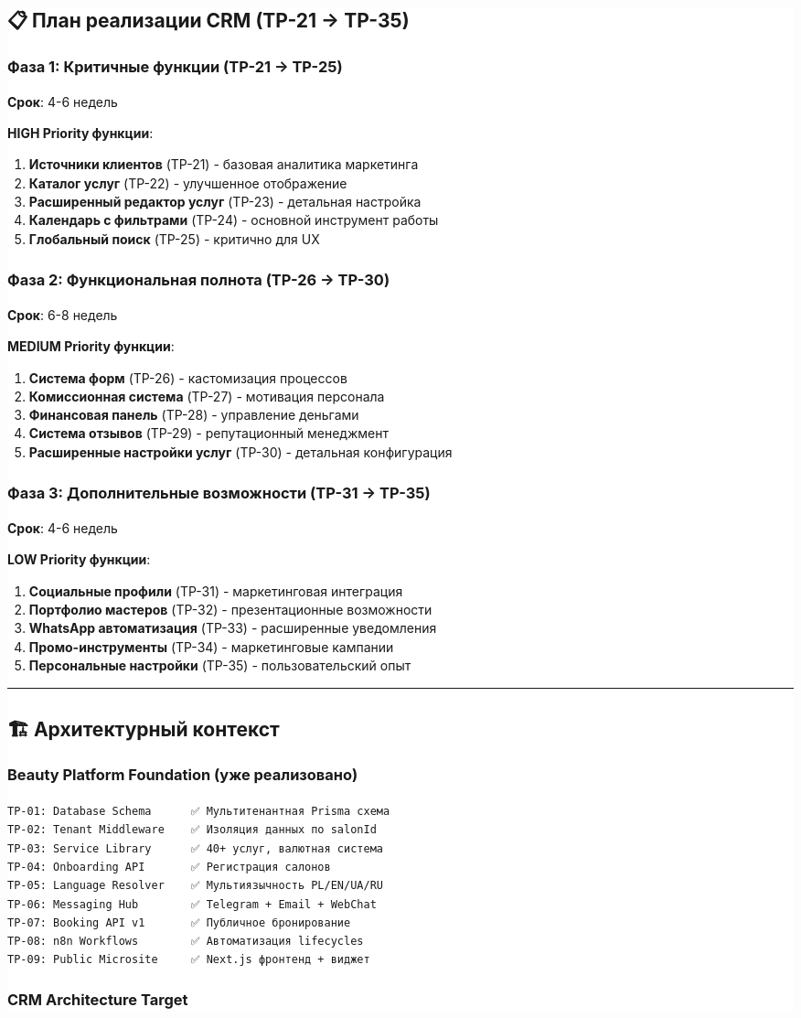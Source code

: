 ## 📋 План реализации CRM (TP-21 → TP-35)

### Фаза 1: Критичные функции (TP-21 → TP-25)
**Срок**: 4-6 недель

**HIGH Priority функции**:
1. **Источники клиентов** (TP-21) - базовая аналитика маркетинга
2. **Каталог услуг** (TP-22) - улучшенное отображение
3. **Расширенный редактор услуг** (TP-23) - детальная настройка
4. **Календарь с фильтрами** (TP-24) - основной инструмент работы
5. **Глобальный поиск** (TP-25) - критично для UX

### Фаза 2: Функциональная полнота (TP-26 → TP-30)
**Срок**: 6-8 недель

**MEDIUM Priority функции**:
1. **Система форм** (TP-26) - кастомизация процессов
2. **Комиссионная система** (TP-27) - мотивация персонала
3. **Финансовая панель** (TP-28) - управление деньгами
4. **Система отзывов** (TP-29) - репутационный менеджмент
5. **Расширенные настройки услуг** (TP-30) - детальная конфигурация

### Фаза 3: Дополнительные возможности (TP-31 → TP-35)
**Срок**: 4-6 недель

**LOW Priority функции**:
1. **Социальные профили** (TP-31) - маркетинговая интеграция
2. **Портфолио мастеров** (TP-32) - презентационные возможности
3. **WhatsApp автоматизация** (TP-33) - расширенные уведомления
4. **Промо-инструменты** (TP-34) - маркетинговые кампании
5. **Персональные настройки** (TP-35) - пользовательский опыт

---

## 🏗️ Архитектурный контекст

### Beauty Platform Foundation (уже реализовано)

```
TP-01: Database Schema      ✅ Мультитенантная Prisma схема
TP-02: Tenant Middleware    ✅ Изоляция данных по salonId  
TP-03: Service Library      ✅ 40+ услуг, валютная система
TP-04: Onboarding API       ✅ Регистрация салонов
TP-05: Language Resolver    ✅ Мультиязычность PL/EN/UA/RU
TP-06: Messaging Hub        ✅ Telegram + Email + WebChat
TP-07: Booking API v1       ✅ Публичное бронирование
TP-08: n8n Workflows        ✅ Автоматизация lifecycles
TP-09: Public Microsite     ✅ Next.js фронтенд + виджет
```

### CRM Architecture Target

